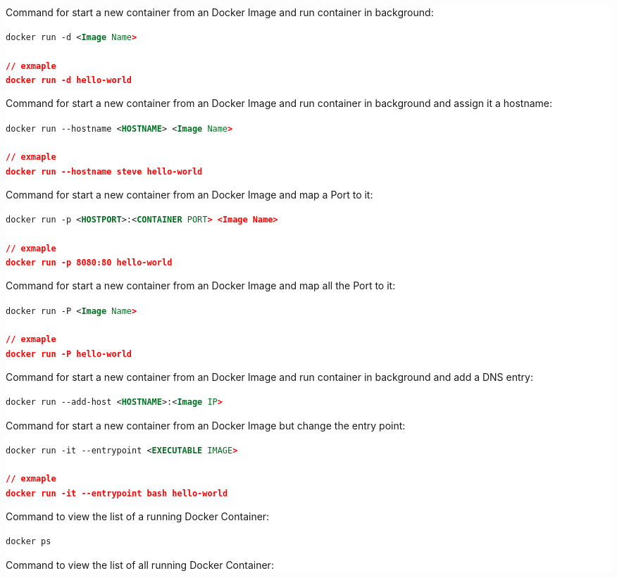 Command for start a new container from an Docker Image and run container in background:

```xml
docker run -d <Image Name>

// exmaple
docker run -d hello-world
```

Command for start a new container from an Docker Image and run container in background and assign it a hostname:

```xml
docker run --hostname <HOSTNAME> <Image Name>

// exmaple
docker run --hostname steve hello-world
```

Command for start a new container from an Docker Image and map a Port to it:

```xml
docker run -p <HOSTPORT>:<CONTAINER PORT> <Image Name>

// exmaple
docker run -p 8080:80 hello-world
```

Command for start a new container from an Docker Image and map all the Port to it:

```xml
docker run -P <Image Name>

// exmaple
docker run -P hello-world
```

Command for start a new container from an Docker Image and run container in background and add a DNS entry:

```xml
docker run --add-host <HOSTNAME>:<Image IP>
```

Command for start a new container from an Docker Image but change the entry point:

```xml
docker run -it --entrypoint <EXECUTABLE IMAGE>

// exmaple
docker run -it --entrypoint bash hello-world
```

Command to view the list of a running Docker Container:

```xml
docker ps
```

Command to view the list of all running Docker Container:

